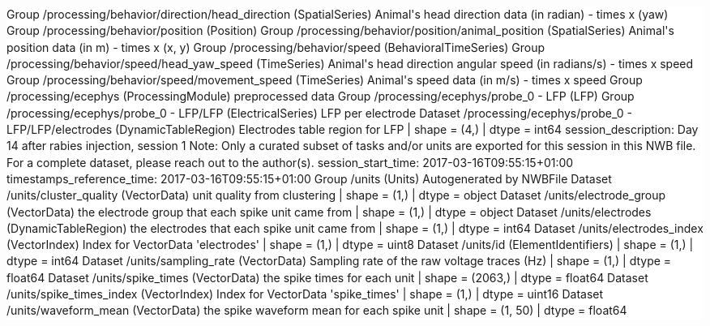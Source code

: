   Group /processing/behavior/direction/head_direction (SpatialSeries) Animal's head direction data (in radian) - times x (yaw)
  Group /processing/behavior/position (Position) 
  Group /processing/behavior/position/animal_position (SpatialSeries) Animal's position data (in m) - times x (x, y)
  Group /processing/behavior/speed (BehavioralTimeSeries) 
  Group /processing/behavior/speed/head_yaw_speed (TimeSeries) Animal's head direction angular speed (in radians/s) - times x speed
  Group /processing/behavior/speed/movement_speed (TimeSeries) Animal's speed data (in m/s) - times x speed
  Group /processing/ecephys (ProcessingModule) preprocessed data
  Group /processing/ecephys/probe_0 - LFP (LFP) 
  Group /processing/ecephys/probe_0 - LFP/LFP (ElectricalSeries) LFP per electrode
  Dataset /processing/ecephys/probe_0 - LFP/LFP/electrodes (DynamicTableRegion) Electrodes table region for LFP | shape = (4,) | dtype = int64
  session_description: Day 14 after rabies injection, session 1
  Note: Only a curated subset of tasks and/or units are exported for this session in this NWB file. For a complete dataset, please reach out to the author(s).
  session_start_time: 2017-03-16T09:55:15+01:00
  timestamps_reference_time: 2017-03-16T09:55:15+01:00
  Group /units (Units) Autogenerated by NWBFile
  Dataset /units/cluster_quality (VectorData) unit quality from clustering | shape = (1,) | dtype = object
  Dataset /units/electrode_group (VectorData) the electrode group that each spike unit came from | shape = (1,) | dtype = object
  Dataset /units/electrodes (DynamicTableRegion) the electrodes that each spike unit came from | shape = (1,) | dtype = int64
  Dataset /units/electrodes_index (VectorIndex) Index for VectorData 'electrodes' | shape = (1,) | dtype = uint8
  Dataset /units/id (ElementIdentifiers)  | shape = (1,) | dtype = int64
  Dataset /units/sampling_rate (VectorData) Sampling rate of the raw voltage traces (Hz) | shape = (1,) | dtype = float64
  Dataset /units/spike_times (VectorData) the spike times for each unit | shape = (2063,) | dtype = float64
  Dataset /units/spike_times_index (VectorIndex) Index for VectorData 'spike_times' | shape = (1,) | dtype = uint16
  Dataset /units/waveform_mean (VectorData) the spike waveform mean for each spike unit | shape = (1, 50) | dtype = float64
